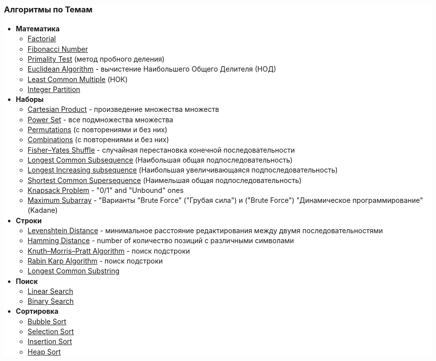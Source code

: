 ### Алгоритмы по Темам

* **Математика**
  * [Factorial](https://github.com/trekhleb/javascript-algorithms/tree/master/src/algorithms/math/factorial)
  * [Fibonacci Number](https://github.com/trekhleb/javascript-algorithms/tree/master/src/algorithms/math/fibonacci)
  * [Primality Test](https://github.com/trekhleb/javascript-algorithms/tree/master/src/algorithms/math/primality-test) (метод пробного деления)
  * [Euclidean Algorithm](https://github.com/trekhleb/javascript-algorithms/tree/master/src/algorithms/math/euclidean-algorithm) - вычистение Наибольшего Общего Делителя (НОД)
  * [Least Common Multiple](https://github.com/trekhleb/javascript-algorithms/tree/master/src/algorithms/math/least-common-multiple) (НОК)
  * [Integer Partition](https://github.com/trekhleb/javascript-algorithms/tree/master/src/algorithms/math/integer-partition)
* **Наборы**
  * [Cartesian Product](https://github.com/trekhleb/javascript-algorithms/tree/master/src/algorithms/sets/cartesian-product) - произведение множества множеств
  * [Power Set](https://github.com/trekhleb/javascript-algorithms/tree/master/src/algorithms/sets/power-set) - все подмножества множества 
  * [Permutations](https://github.com/trekhleb/javascript-algorithms/tree/master/src/algorithms/sets/permutations) (с повторениями и без них)
  * [Combinations](https://github.com/trekhleb/javascript-algorithms/tree/master/src/algorithms/sets/combinations) (с повторениями и без них)
  * [Fisher–Yates Shuffle](https://github.com/trekhleb/javascript-algorithms/tree/master/src/algorithms/sets/fisher-yates) - случайная перестановка конечной последовательности
  * [Longest Common Subsequence](https://github.com/trekhleb/javascript-algorithms/tree/master/src/algorithms/sets/longest-common-subsequnce) (Наибольшая общая подпоследовательность) 
  * [Longest Increasing subsequence](https://github.com/trekhleb/javascript-algorithms/tree/master/src/algorithms/sets/longest-increasing-subsequence) (Наибольшая увеличивающаяся подпоследовательность)
  * [Shortest Common Supersequence](https://github.com/trekhleb/javascript-algorithms/tree/master/src/algorithms/sets/shortest-common-supersequence) (Наимельшая общая подпоследовательность)
  * [Knapsack Problem](https://github.com/trekhleb/javascript-algorithms/tree/master/src/algorithms/sets/knapsack-problem) - "0/1" and "Unbound" ones
  * [Maximum Subarray](https://github.com/trekhleb/javascript-algorithms/tree/master/src/algorithms/sets/maximum-subarray) - "Варианты "Brute Force" ("Грубая сила") и ("Brute Force") "Динамическое программирование" (Kadane)
* **Строки**
  * [Levenshtein Distance](https://github.com/trekhleb/javascript-algorithms/tree/master/src/algorithms/string/levenshtein-distance) - минимальное расстояние редактирования между двумя последовательностями
  * [Hamming Distance](https://github.com/trekhleb/javascript-algorithms/tree/master/src/algorithms/string/hamming-distance) - number of количество позиций с различными символами
  * [Knuth–Morris–Pratt Algorithm](https://github.com/trekhleb/javascript-algorithms/tree/master/src/algorithms/string/knuth-morris-pratt) - поиск подстроки
  * [Rabin Karp Algorithm](https://github.com/trekhleb/javascript-algorithms/tree/master/src/algorithms/string/rabin-karp) - поиск подстроки
  * [Longest Common Substring](https://github.com/trekhleb/javascript-algorithms/tree/master/src/algorithms/string/longest-common-substring)
* **Поиск**
  * [Linear Search](https://github.com/trekhleb/javascript-algorithms/tree/master/src/algorithms/search/linear-search)
  * [Binary Search](https://github.com/trekhleb/javascript-algorithms/tree/master/src/algorithms/search/binary-search)
* **Сортировка**
  * [Bubble Sort](https://github.com/trekhleb/javascript-algorithms/tree/master/src/algorithms/sorting/bubble-sort)
  * [Selection Sort](https://github.com/trekhleb/javascript-algorithms/tree/master/src/algorithms/sorting/selection-sort)
  * [Insertion Sort](https://github.com/trekhleb/javascript-algorithms/tree/master/src/algorithms/sorting/insertion-sort)
  * [Heap Sort](https://github.com/trekhleb/javascript-algorithms/tree/master/src/algorithms/sorting/heap-sort)